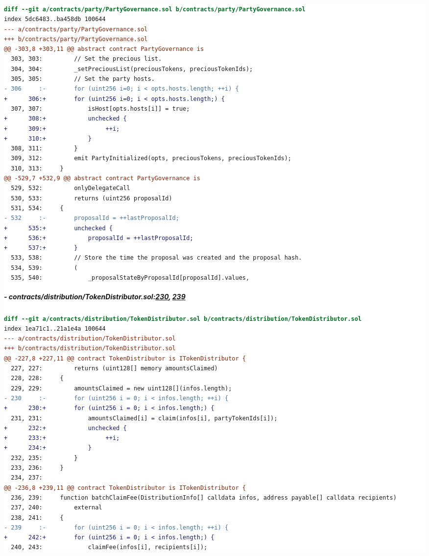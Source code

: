 ```diff
diff --git a/contracts/party/PartyGovernance.sol b/contracts/party/PartyGovernance.sol
index 5dc6483..ba458db 100644
--- a/contracts/party/PartyGovernance.sol
+++ b/contracts/party/PartyGovernance.sol
@@ -303,8 +303,11 @@ abstract contract PartyGovernance is
  303, 303:         // Set the precious list.
  304, 304:         _setPreciousList(preciousTokens, preciousTokenIds);
  305, 305:         // Set the party hosts.
- 306     :-        for (uint256 i=0; i < opts.hosts.length; ++i) {
+      306:+        for (uint256 i=0; i < opts.hosts.length;) {
  307, 307:             isHost[opts.hosts[i]] = true;
+      308:+            unchecked {
+      309:+                 ++i;
+      310:+            }
  308, 311:         }
  309, 312:         emit PartyInitialized(opts, preciousTokens, preciousTokenIds);
  310, 313:     }
@@ -529,7 +532,9 @@ abstract contract PartyGovernance is
  529, 532:         onlyDelegateCall
  530, 533:         returns (uint256 proposalId)
  531, 534:     {
- 532     :-        proposalId = ++lastProposalId;
+      535:+        unchecked {
+      536:+            proposalId = ++lastProposalId;
+      537:+        }
  533, 538:         // Store the time the proposal was created and the proposal hash.
  534, 539:         (
  535, 540:             _proposalStateByProposalId[proposalId].values,
```

##### - contracts/distribution/TokenDistributor.sol:[230](https://github.com/PartyDAO/party-contracts-c4/blob/3896577b8f0fa16cba129dc2867aba786b730c1b/contracts/distribution/TokenDistributor.sol#L230), [239](https://github.com/PartyDAO/party-contracts-c4/blob/3896577b8f0fa16cba129dc2867aba786b730c1b/contracts/distribution/TokenDistributor.sol#L239)

```diff
diff --git a/contracts/distribution/TokenDistributor.sol b/contracts/distribution/TokenDistributor.sol
index 1ea71c1..21a1e4a 100644
--- a/contracts/distribution/TokenDistributor.sol
+++ b/contracts/distribution/TokenDistributor.sol
@@ -227,8 +227,11 @@ contract TokenDistributor is ITokenDistributor {
  227, 227:         returns (uint128[] memory amountsClaimed)
  228, 228:     {
  229, 229:         amountsClaimed = new uint128[](infos.length);
- 230     :-        for (uint256 i = 0; i < infos.length; ++i) {
+      230:+        for (uint256 i = 0; i < infos.length;) {
  231, 231:             amountsClaimed[i] = claim(infos[i], partyTokenIds[i]);
+      232:+            unchecked {
+      233:+                 ++i;
+      234:+            }
  232, 235:         }
  233, 236:     }
  234, 237:
@@ -236,8 +239,11 @@ contract TokenDistributor is ITokenDistributor {
  236, 239:     function batchClaimFee(DistributionInfo[] calldata infos, address payable[] calldata recipients)
  237, 240:         external
  238, 241:     {
- 239     :-        for (uint256 i = 0; i < infos.length; ++i) {
+      242:+        for (uint256 i = 0; i < infos.length;) {
  240, 243:             claimFee(infos[i], recipients[i]);
```